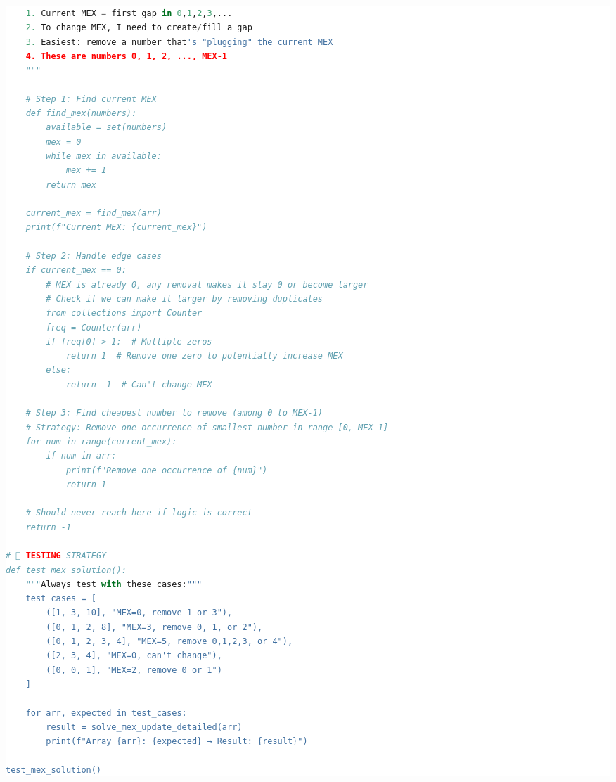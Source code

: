 ```python
    1. Current MEX = first gap in 0,1,2,3,...
    2. To change MEX, I need to create/fill a gap
    3. Easiest: remove a number that's "plugging" the current MEX
    4. These are numbers 0, 1, 2, ..., MEX-1
    """
    
    # Step 1: Find current MEX
    def find_mex(numbers):
        available = set(numbers)
        mex = 0
        while mex in available:
            mex += 1
        return mex
    
    current_mex = find_mex(arr)
    print(f"Current MEX: {current_mex}")
    
    # Step 2: Handle edge cases
    if current_mex == 0:
        # MEX is already 0, any removal makes it stay 0 or become larger
        # Check if we can make it larger by removing duplicates
        from collections import Counter
        freq = Counter(arr)
        if freq[0] > 1:  # Multiple zeros
            return 1  # Remove one zero to potentially increase MEX
        else:
            return -1  # Can't change MEX
    
    # Step 3: Find cheapest number to remove (among 0 to MEX-1)
    # Strategy: Remove one occurrence of smallest number in range [0, MEX-1]
    for num in range(current_mex):
        if num in arr:
            print(f"Remove one occurrence of {num}")
            return 1
    
    # Should never reach here if logic is correct
    return -1

# 🎯 TESTING STRATEGY
def test_mex_solution():
    """Always test with these cases:"""
    test_cases = [
        ([1, 3, 10], "MEX=0, remove 1 or 3"),
        ([0, 1, 2, 8], "MEX=3, remove 0, 1, or 2"), 
        ([0, 1, 2, 3, 4], "MEX=5, remove 0,1,2,3, or 4"),
        ([2, 3, 4], "MEX=0, can't change"),
        ([0, 0, 1], "MEX=2, remove 0 or 1")
    ]
    
    for arr, expected in test_cases:
        result = solve_mex_update_detailed(arr)
        print(f"Array {arr}: {expected} → Result: {result}")

test_mex_solution()
```

